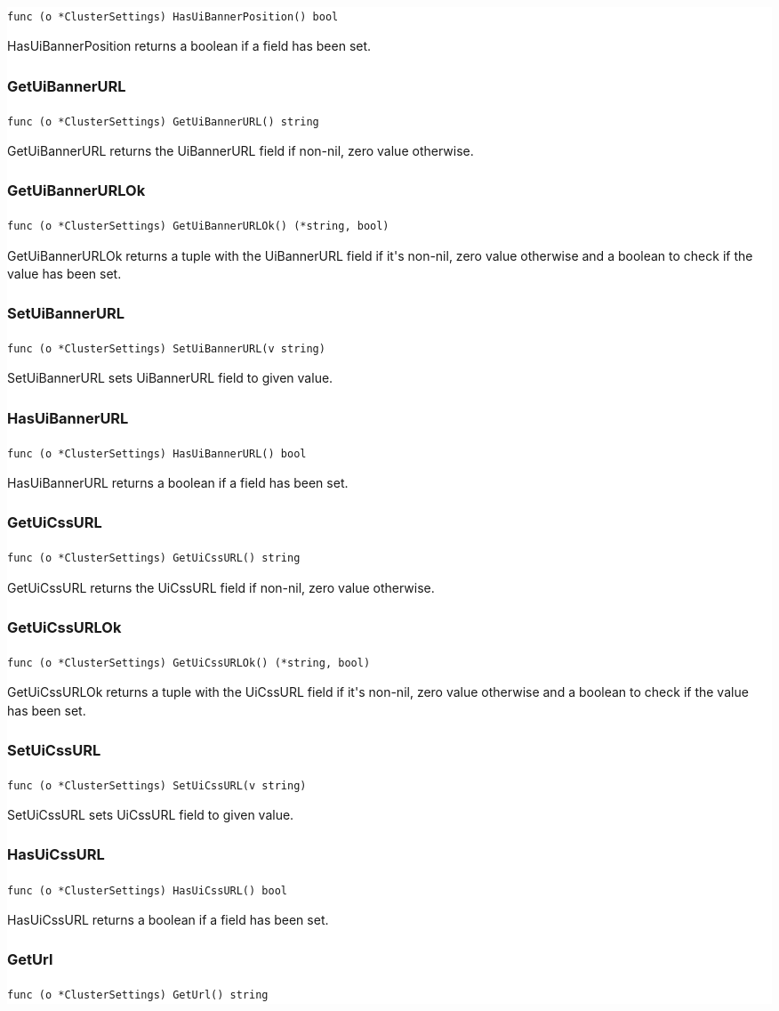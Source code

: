`func (o *ClusterSettings) HasUiBannerPosition() bool`

HasUiBannerPosition returns a boolean if a field has been set.

### GetUiBannerURL

`func (o *ClusterSettings) GetUiBannerURL() string`

GetUiBannerURL returns the UiBannerURL field if non-nil, zero value otherwise.

### GetUiBannerURLOk

`func (o *ClusterSettings) GetUiBannerURLOk() (*string, bool)`

GetUiBannerURLOk returns a tuple with the UiBannerURL field if it's non-nil, zero value otherwise
and a boolean to check if the value has been set.

### SetUiBannerURL

`func (o *ClusterSettings) SetUiBannerURL(v string)`

SetUiBannerURL sets UiBannerURL field to given value.

### HasUiBannerURL

`func (o *ClusterSettings) HasUiBannerURL() bool`

HasUiBannerURL returns a boolean if a field has been set.

### GetUiCssURL

`func (o *ClusterSettings) GetUiCssURL() string`

GetUiCssURL returns the UiCssURL field if non-nil, zero value otherwise.

### GetUiCssURLOk

`func (o *ClusterSettings) GetUiCssURLOk() (*string, bool)`

GetUiCssURLOk returns a tuple with the UiCssURL field if it's non-nil, zero value otherwise
and a boolean to check if the value has been set.

### SetUiCssURL

`func (o *ClusterSettings) SetUiCssURL(v string)`

SetUiCssURL sets UiCssURL field to given value.

### HasUiCssURL

`func (o *ClusterSettings) HasUiCssURL() bool`

HasUiCssURL returns a boolean if a field has been set.

### GetUrl

`func (o *ClusterSettings) GetUrl() string`
